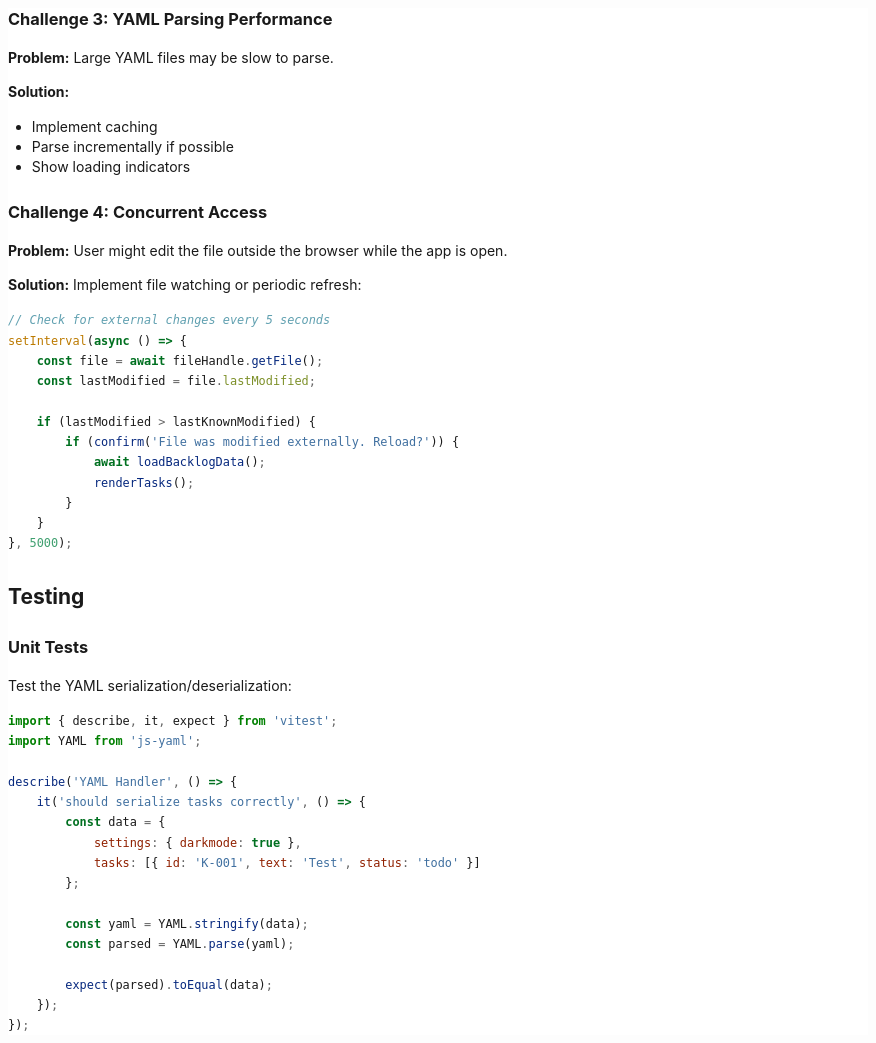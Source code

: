 ### Challenge 3: YAML Parsing Performance

**Problem:** Large YAML files may be slow to parse.

**Solution:** 
- Implement caching
- Parse incrementally if possible
- Show loading indicators

### Challenge 4: Concurrent Access

**Problem:** User might edit the file outside the browser while the app is open.

**Solution:** Implement file watching or periodic refresh:

```javascript
// Check for external changes every 5 seconds
setInterval(async () => {
    const file = await fileHandle.getFile();
    const lastModified = file.lastModified;
    
    if (lastModified > lastKnownModified) {
        if (confirm('File was modified externally. Reload?')) {
            await loadBacklogData();
            renderTasks();
        }
    }
}, 5000);
```

## Testing

### Unit Tests

Test the YAML serialization/deserialization:

```javascript
import { describe, it, expect } from 'vitest';
import YAML from 'js-yaml';

describe('YAML Handler', () => {
    it('should serialize tasks correctly', () => {
        const data = {
            settings: { darkmode: true },
            tasks: [{ id: 'K-001', text: 'Test', status: 'todo' }]
        };
        
        const yaml = YAML.stringify(data);
        const parsed = YAML.parse(yaml);
        
        expect(parsed).toEqual(data);
    });
});
```
